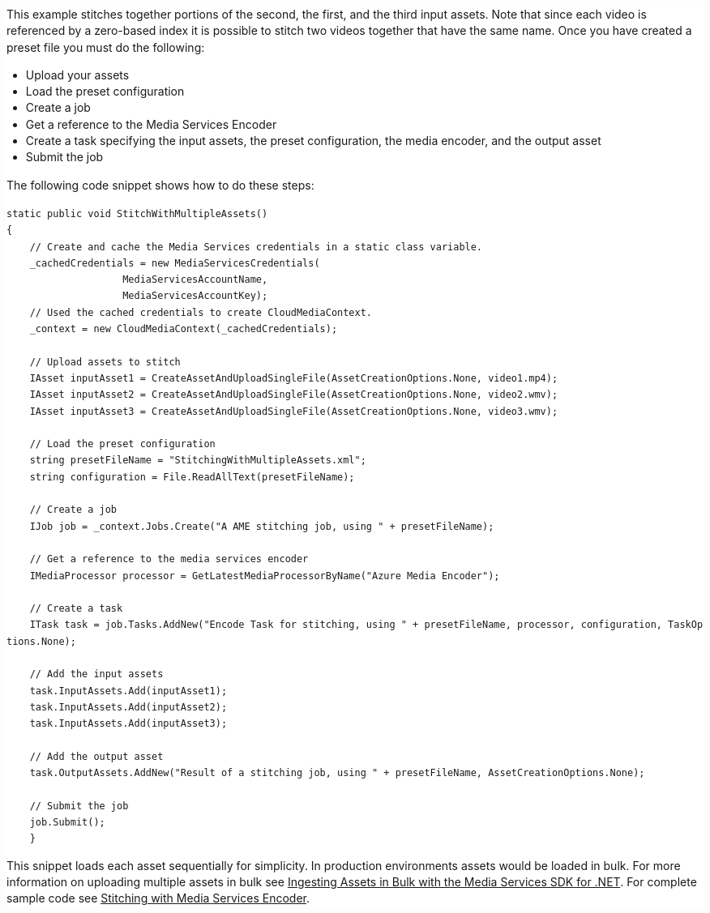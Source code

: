 This example stitches together portions of the second, the first, and the third input assets. Note that since each video is referenced by a zero-based index it is possible to stitch two videos together that have the same name. Once you have created a preset file you must do the following:
 
- Upload your assets
- Load the preset configuration
- Create a job
- Get a reference to the Media Services Encoder
- Create a task specifying the input assets, the preset configuration, the media encoder, and the output asset
- Submit the job

The following code snippet shows how to do these steps:
    
    static public void StitchWithMultipleAssets()
    {
        // Create and cache the Media Services credentials in a static class variable.
        _cachedCredentials = new MediaServicesCredentials(
                        MediaServicesAccountName,
                        MediaServicesAccountKey);
        // Used the cached credentials to create CloudMediaContext.
        _context = new CloudMediaContext(_cachedCredentials);
        
        // Upload assets to stitch
        IAsset inputAsset1 = CreateAssetAndUploadSingleFile(AssetCreationOptions.None, video1.mp4);
        IAsset inputAsset2 = CreateAssetAndUploadSingleFile(AssetCreationOptions.None, video2.wmv);
        IAsset inputAsset3 = CreateAssetAndUploadSingleFile(AssetCreationOptions.None, video3.wmv);
        
        // Load the preset configuration
        string presetFileName = "StitchingWithMultipleAssets.xml";
        string configuration = File.ReadAllText(presetFileName);
        
        // Create a job
        IJob job = _context.Jobs.Create("A AME stitching job, using " + presetFileName);
                 
        // Get a reference to the media services encoder   
        IMediaProcessor processor = GetLatestMediaProcessorByName("Azure Media Encoder");
            
        // Create a task    
        ITask task = job.Tasks.AddNew("Encode Task for stitching, using " + presetFileName, processor, configuration, TaskOptions.None);
        
        // Add the input assets
        task.InputAssets.Add(inputAsset1);
        task.InputAssets.Add(inputAsset2);
        task.InputAssets.Add(inputAsset3);
        
        // Add the output asset
        task.OutputAssets.AddNew("Result of a stitching job, using " + presetFileName, AssetCreationOptions.None);
        
        // Submit the job
        job.Submit();
        } 


This snippet loads each asset sequentially for simplicity. In production environments assets would be loaded in bulk. For more information on uploading multiple assets in bulk see [Ingesting Assets in Bulk with the Media Services SDK for .NET](media-services-dotnet-upload-files.md#ingest_in_bulk). For complete sample code see [Stitching with Media Services Encoder](https://code.msdn.microsoft.com/Stitching-with-Media-8fd5f203).
